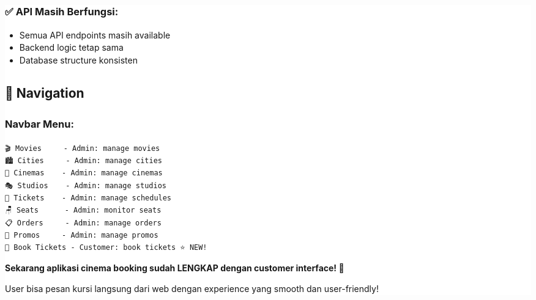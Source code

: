 ### **✅ API Masih Berfungsi:**
- Semua API endpoints masih available
- Backend logic tetap sama
- Database structure konsisten

## 🎯 **Navigation**

### **Navbar Menu:**
```
🎬 Movies     - Admin: manage movies
🏙️ Cities     - Admin: manage cities
🏢 Cinemas    - Admin: manage cinemas
🎭 Studios    - Admin: manage studios
🎫 Tickets    - Admin: manage schedules
🪑 Seats      - Admin: monitor seats
📋 Orders     - Admin: manage orders
🎁 Promos     - Admin: manage promos
🎫 Book Tickets - Customer: book tickets ⭐ NEW!
```

**Sekarang aplikasi cinema booking sudah LENGKAP dengan customer interface! 🎉**

User bisa pesan kursi langsung dari web dengan experience yang smooth dan user-friendly!
